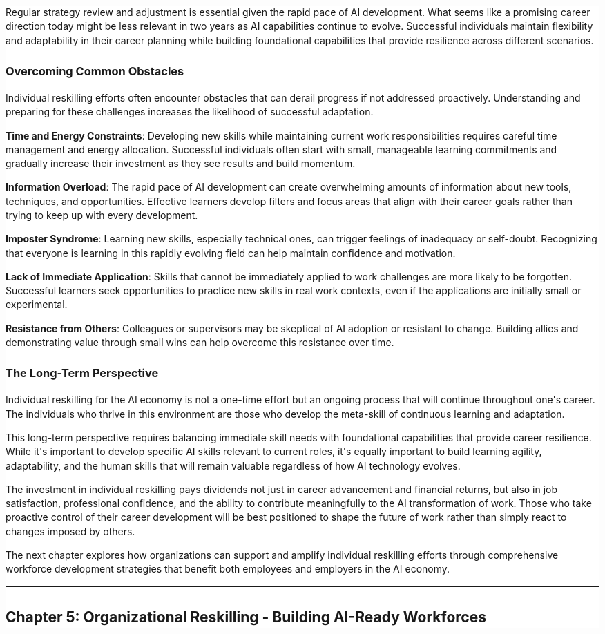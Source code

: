 Regular strategy review and adjustment is essential given the rapid pace of AI development. What seems like a promising career direction today might be less relevant in two years as AI capabilities continue to evolve. Successful individuals maintain flexibility and adaptability in their career planning while building foundational capabilities that provide resilience across different scenarios.

### Overcoming Common Obstacles

Individual reskilling efforts often encounter obstacles that can derail progress if not addressed proactively. Understanding and preparing for these challenges increases the likelihood of successful adaptation.

**Time and Energy Constraints**: Developing new skills while maintaining current work responsibilities requires careful time management and energy allocation. Successful individuals often start with small, manageable learning commitments and gradually increase their investment as they see results and build momentum.

**Information Overload**: The rapid pace of AI development can create overwhelming amounts of information about new tools, techniques, and opportunities. Effective learners develop filters and focus areas that align with their career goals rather than trying to keep up with every development.

**Imposter Syndrome**: Learning new skills, especially technical ones, can trigger feelings of inadequacy or self-doubt. Recognizing that everyone is learning in this rapidly evolving field can help maintain confidence and motivation.

**Lack of Immediate Application**: Skills that cannot be immediately applied to work challenges are more likely to be forgotten. Successful learners seek opportunities to practice new skills in real work contexts, even if the applications are initially small or experimental.

**Resistance from Others**: Colleagues or supervisors may be skeptical of AI adoption or resistant to change. Building allies and demonstrating value through small wins can help overcome this resistance over time.

### The Long-Term Perspective

Individual reskilling for the AI economy is not a one-time effort but an ongoing process that will continue throughout one's career. The individuals who thrive in this environment are those who develop the meta-skill of continuous learning and adaptation.

This long-term perspective requires balancing immediate skill needs with foundational capabilities that provide career resilience. While it's important to develop specific AI skills relevant to current roles, it's equally important to build learning agility, adaptability, and the human skills that will remain valuable regardless of how AI technology evolves.

The investment in individual reskilling pays dividends not just in career advancement and financial returns, but also in job satisfaction, professional confidence, and the ability to contribute meaningfully to the AI transformation of work. Those who take proactive control of their career development will be best positioned to shape the future of work rather than simply react to changes imposed by others.

The next chapter explores how organizations can support and amplify individual reskilling efforts through comprehensive workforce development strategies that benefit both employees and employers in the AI economy.

---

## Chapter 5: Organizational Reskilling - Building AI-Ready Workforces
